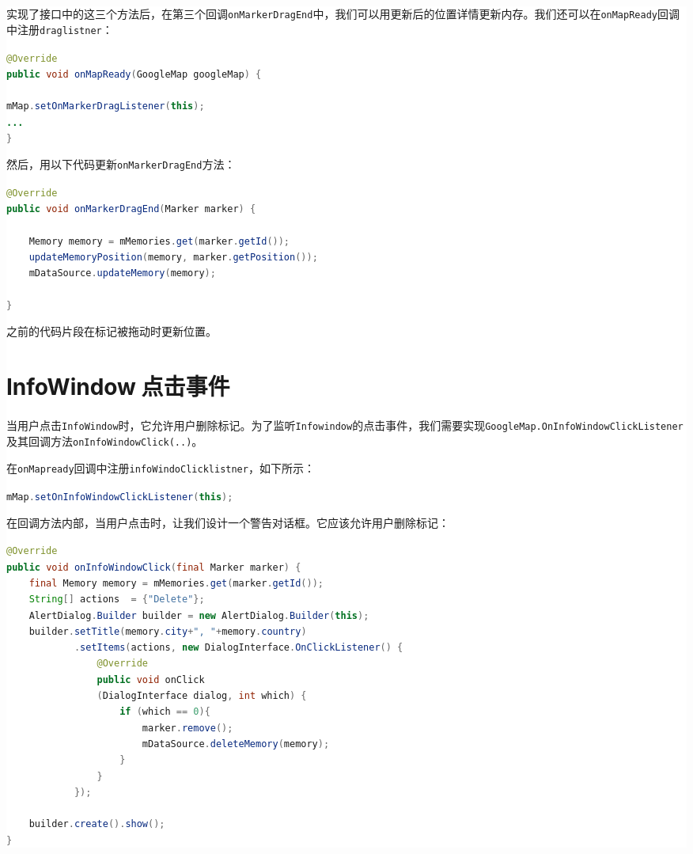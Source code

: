实现了接口中的这三个方法后，在第三个回调`onMarkerDragEnd`中，我们可以用更新后的位置详情更新内存。我们还可以在`onMapReady`回调中注册`draglistner`：

```java
@Override
public void onMapReady(GoogleMap googleMap) {

mMap.setOnMarkerDragListener(this);
...
}

```

然后，用以下代码更新`onMarkerDragEnd`方法：

```java
@Override
public void onMarkerDragEnd(Marker marker) {

    Memory memory = mMemories.get(marker.getId());
    updateMemoryPosition(memory, marker.getPosition());
    mDataSource.updateMemory(memory);

}

```

之前的代码片段在标记被拖动时更新位置。

# InfoWindow 点击事件

当用户点击`InfoWindow`时，它允许用户删除标记。为了监听`Infowindow`的点击事件，我们需要实现`GoogleMap.OnInfoWindowClickListener`及其回调方法`onInfoWindowClick(..)`。

在`onMapready`回调中注册`infoWindoClicklistner`，如下所示：

```java
mMap.setOnInfoWindowClickListener(this);

```

在回调方法内部，当用户点击时，让我们设计一个警告对话框。它应该允许用户删除标记：

```java
@Override
public void onInfoWindowClick(final Marker marker) {
    final Memory memory = mMemories.get(marker.getId());
    String[] actions  = {"Delete"};
    AlertDialog.Builder builder = new AlertDialog.Builder(this);
    builder.setTitle(memory.city+", "+memory.country)
            .setItems(actions, new DialogInterface.OnClickListener() {
                @Override
                public void onClick
                (DialogInterface dialog, int which) {
                    if (which == 0){
                        marker.remove();
                        mDataSource.deleteMemory(memory);
                    }
                }
            });

    builder.create().show();
}

```

